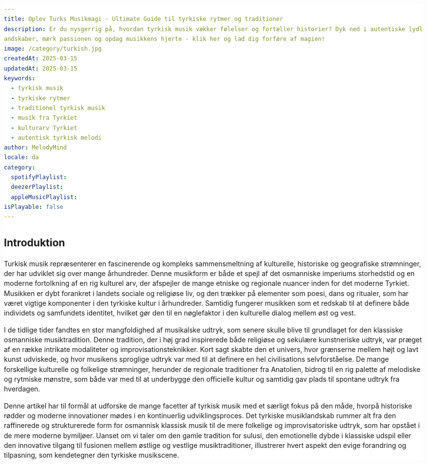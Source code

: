 ```yaml
---
title: Oplev Turks Musikmagi - Ultimate Guide til tyrkiske rytmer og traditioner
description: Er du nysgerrig på, hvordan tyrkisk musik vækker følelser og fortæller historier? Dyk ned i autentiske lydlandskaber, mærk passionen og opdag musikkens hjerte - klik her og lad dig forføre af magien!
image: /category/turkish.jpg
createdAt: 2025-03-15
updatedAt: 2025-03-15
keywords:
  - tyrkisk musik
  - tyrkiske rytmer
  - traditionel tyrkisk musik
  - musik fra Tyrkiet
  - kulturarv Tyrkiet
  - autentisk tyrkisk melodi
author: MelodyMind
locale: da
category:
  spotifyPlaylist: 
  deezerPlaylist: 
  appleMusicPlaylist: 
isPlayable: false
---
```



## Introduktion

Turkisk musik repræsenterer en fascinerende og kompleks sammensmeltning af kulturelle, historiske og geografiske strømninger, der har udviklet sig over mange århundreder. Denne musikform er både et spejl af det osmanniske imperiums storhedstid og en moderne fortolkning af en rig kulturel arv, der afspejler de mange etniske og regionale nuancer inden for det moderne Tyrkiet. Musikken er dybt forankret i landets sociale og religiøse liv, og den trækker på elementer som poesi, dans og ritualer, som har været vigtige komponenter i den tyrkiske kultur i århundreder. Samtidig fungerer musikken som et redskab til at definere både individets og samfundets identitet, hvilket gør den til en nøglefaktor i den kulturelle dialog mellem øst og vest.  

I de tidlige tider fandtes en stor mangfoldighed af musikalske udtryk, som senere skulle blive til grundlaget for den klassiske osmanniske musiktradition. Denne tradition, der i høj grad inspirerede både religiøse og sekulære kunstneriske udtryk, var præget af en række intrikate modaliteter og improvisationsteknikker. Kort sagt skabte den et univers, hvor grænserne mellem højt og lavt kunst udviskede, og hvor musikens sproglige udtryk var med til at definere en hel civilisations selvforståelse. De mange forskellige kulturelle og folkelige strømninger, herunder de regionale traditioner fra Anatolien, bidrog til en rig palette af melodiske og rytmiske mønstre, som både var med til at underbygge den officielle kultur og samtidig gav plads til spontane udtryk fra hverdagen.  

Denne artikel har til formål at udforske de mange facetter af tyrkisk musik med et særligt fokus på den måde, hvorpå historiske rødder og moderne innovationer mødes i en kontinuerlig udviklingsproces. Det tyrkiske musiklandskab rummer alt fra den raffinerede og strukturerede form for osmannisk klassisk musik til de mere folkelige og improvisatoriske udtryk, som har opstået i de mere moderne bymiljøer. Uanset om vi taler om den gamle tradition for sulusi, den emotionelle dybde i klassiske udspil eller den innovative tilgang til fusionen mellem østlige og vestlige musiktraditioner, illustrerer hvert aspekt den evige forandring og tilpasning, som kendetegner den tyrkiske musikscene.  

